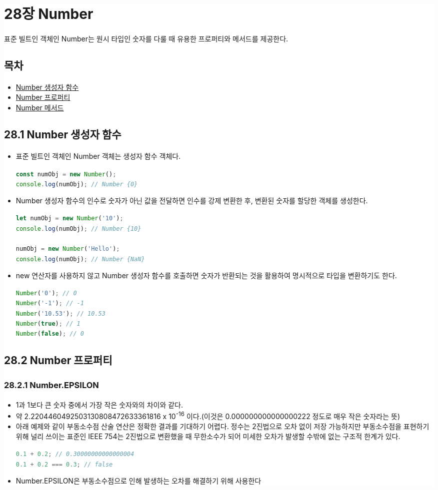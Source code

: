 # 28장 Number

표준 빌트인 객체인 Number는 원시 타입인 숫자를 다룰 때 유용한 프로퍼티와 메서드를 제공한다.

## 목차

- [Number 생성자 함수](#28.1)
- [Number 프로퍼티](#28.2)
- [Number 메서드](#28.3)

## 28.1 Number 생성자 함수 <a name= "28.1"></a>

- 표준 빌트인 객체인 Number 객체는 생성자 함수 객체다.

  ```js
  const numObj = new Number();
  console.log(numObj); // Number {0}
  ```

- Number 생성자 함수의 인수로 숫자가 아닌 값을 전달하면 인수를 강제 변환한 후, 변환된 숫자를 할당한 객체를 생성한다.

  ```js
  let numObj = new Number('10');
  console.log(numObj); // Number {10}

  numObj = new Number('Hello');
  console.log(numObj); // Number {NaN}
  ```

- new 연산자를 사용하지 않고 Number 생성자 함수를 호출하면 숫자가 반환되는 것을 활용하여 명시적으로 타입을 변환하기도 한다.
  ```js
  Number('0'); // 0
  Number('-1'); // -1
  Number('10.53'); // 10.53
  Number(true); // 1
  Number(false); // 0
  ```

## 28.2 Number 프로퍼티 <a name= "28.2"></a>

### 28.2.1 Number.EPSILON

- 1과 1보다 큰 숫자 중에서 가장 작은 숫자와의 차이와 같다.
- 약 2.2204460492503130808472633361816 x 10<sup>-16</sup> 이다.(이것은 0.000000000000000222 정도로 매우 작은 숫자라는 뜻)
- 아래 예제와 같이 부동소수점 산술 연산은 정확한 결과를 기대하기 어렵다. 정수는 2진법으로 오차 없이 저장 가능하지만 부동소수점을 표현하기 위해 널리 쓰이는 표준인 IEEE 754는 2진법으로 변환했을 때 무한소수가 되어 미세한 오차가 발생할 수밖에 없는 구조적 한계가 있다.
  ```js
  0.1 + 0.2; // 0.30000000000000004
  0.1 + 0.2 === 0.3; // false
  ```
- Number.EPSILON은 부동소수점으로 인해 발생하는 오차를 해결하기 위해 사용한다

